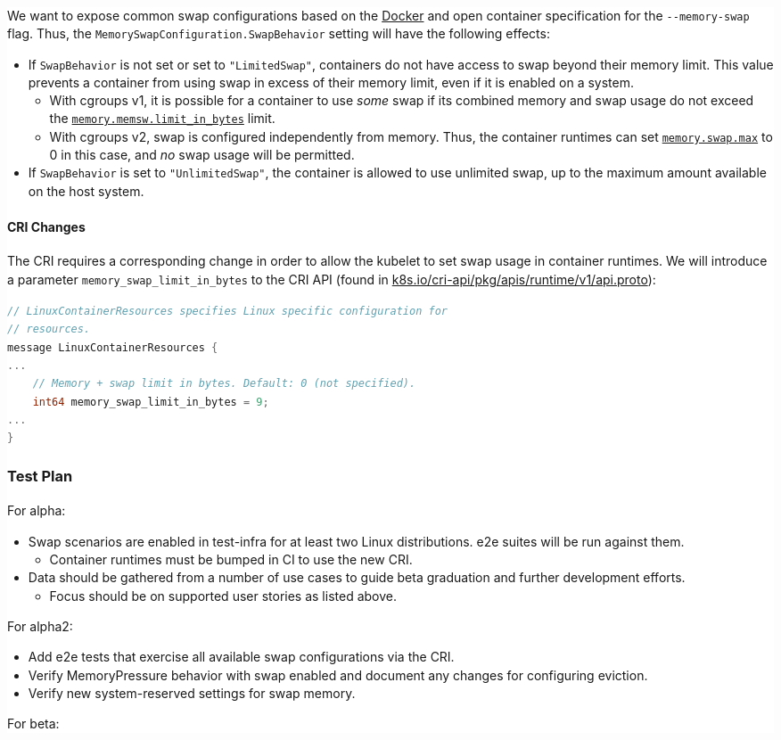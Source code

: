 We want to expose common swap configurations based on the [Docker] and open
container specification for the `--memory-swap` flag. Thus, the
`MemorySwapConfiguration.SwapBehavior` setting will have the following effects:

* If `SwapBehavior` is not set or set to `"LimitedSwap"`, containers do not have
  access to swap beyond their memory limit. This value prevents a container
  from using swap in excess of their memory limit, even if it is enabled on a
  system.
  * With cgroups v1, it is possible for a container to use _some_ swap if its
    combined memory and swap usage do not exceed the
    [`memory.memsw.limit_in_bytes`] limit.
  * With cgroups v2, swap is configured independently from memory. Thus, the
    container runtimes can set [`memory.swap.max`] to 0 in this case, and _no_ swap
    usage will be permitted.
* If `SwapBehavior` is set to `"UnlimitedSwap"`, the container is allowed to
  use unlimited swap, up to the maximum amount available on the host system.

[docker]: https://docs.docker.com/config/containers/resource_constraints/#--memory-swap-details
[`memory.memsw.limit_in_bytes`]: https://www.kernel.org/doc/html/latest/admin-guide/cgroup-v1/memory.html
[`memory.swap.max`]: https://www.kernel.org/doc/html/latest/admin-guide/cgroup-v2.html#memory

#### CRI Changes

The CRI requires a corresponding change in order to allow the kubelet to set
swap usage in container runtimes.  We will introduce a parameter
`memory_swap_limit_in_bytes` to the CRI API (found in
[k8s.io/cri-api/pkg/apis/runtime/v1/api.proto]):

[k8s.io/cri-api/pkg/apis/runtime/v1/api.proto]: https://github.com/kubernetes/kubernetes/blob/6baad0a1d45435ff5844061aebab624c89d698f8/staging/src/k8s.io/cri-api/pkg/apis/runtime/v1/api.proto#L563-L580

```go
// LinuxContainerResources specifies Linux specific configuration for
// resources.
message LinuxContainerResources {
...
    // Memory + swap limit in bytes. Default: 0 (not specified).
    int64 memory_swap_limit_in_bytes = 9;
...
}
```

### Test Plan

For alpha:

- Swap scenarios are enabled in test-infra for at least two Linux
  distributions. e2e suites will be run against them.
  - Container runtimes must be bumped in CI to use the new CRI.
- Data should be gathered from a number of use cases to guide beta graduation
  and further development efforts.
  - Focus should be on supported user stories as listed above.

For alpha2:

- Add e2e tests that exercise all available swap configurations via the CRI.
- Verify MemoryPressure behavior with swap enabled and document any changes
  for configuring eviction.
- Verify new system-reserved settings for swap memory.

For beta:


[kubernetes.io]: https://kubernetes.io/
[kubernetes/enhancements]: https://git.k8s.io/enhancements
[kubernetes/kubernetes]: https://git.k8s.io/kubernetes
[kubernetes/website]: https://git.k8s.io/website
[swappiness]: https://en.wikipedia.org/wiki/Memory_paging#Swappiness
[runtime specification]: https://github.com/opencontainers/runtime-spec/blob/1c3f411f041711bbeecf35ff7e93461ea6789220/config-linux.md#memory
[pkg/kubelet/apis/config/types.go]: https://github.com/kubernetes/kubernetes/blob/6baad0a1d45435ff5844061aebab624c89d698f8/pkg/kubelet/apis/config/types.go#L81
[via cgroups]: #restrict-swap-usage-at-the-cgroup-level
[Pod Resource Management design proposal]: https://github.com/kubernetes/community/blob/master/contributors/design-proposals/node/pod-resource-management.md#pod-level-cgroups